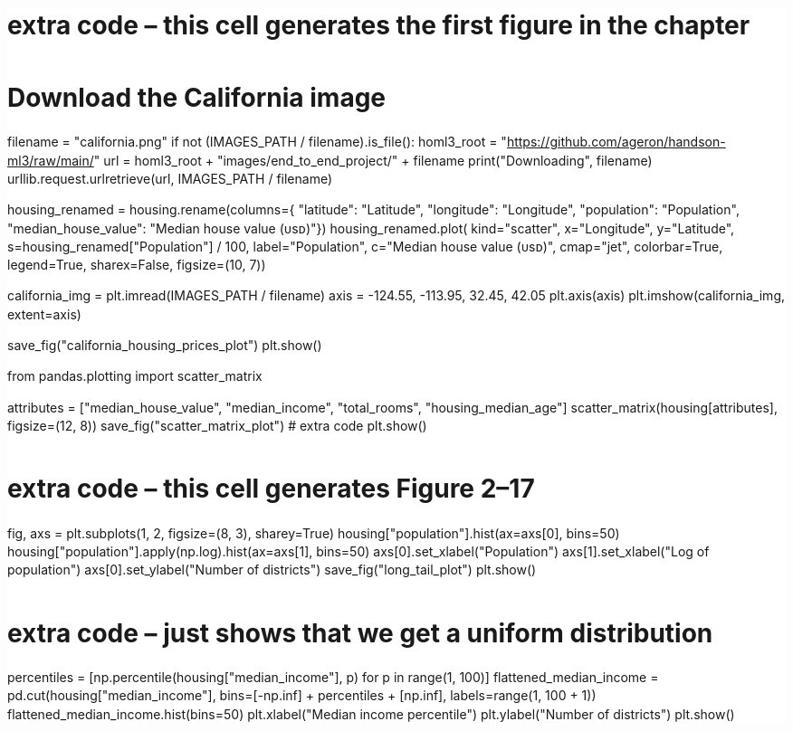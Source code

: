 
# extra code – this cell generates the first figure in the chapter

# Download the California image
filename = "california.png"
if not (IMAGES_PATH / filename).is_file():
    homl3_root = "https://github.com/ageron/handson-ml3/raw/main/"
    url = homl3_root + "images/end_to_end_project/" + filename
    print("Downloading", filename)
    urllib.request.urlretrieve(url, IMAGES_PATH / filename)

housing_renamed = housing.rename(columns={
    "latitude": "Latitude", "longitude": "Longitude",
    "population": "Population",
    "median_house_value": "Median house value (ᴜsᴅ)"})
housing_renamed.plot(
             kind="scatter", x="Longitude", y="Latitude",
             s=housing_renamed["Population"] / 100, label="Population",
             c="Median house value (ᴜsᴅ)", cmap="jet", colorbar=True,
             legend=True, sharex=False, figsize=(10, 7))

california_img = plt.imread(IMAGES_PATH / filename)
axis = -124.55, -113.95, 32.45, 42.05
plt.axis(axis)
plt.imshow(california_img, extent=axis)

save_fig("california_housing_prices_plot")
plt.show()


from pandas.plotting import scatter_matrix

attributes = ["median_house_value", "median_income", "total_rooms",
              "housing_median_age"]
scatter_matrix(housing[attributes], figsize=(12, 8))
save_fig("scatter_matrix_plot")  # extra code
plt.show()


# extra code – this cell generates Figure 2–17
fig, axs = plt.subplots(1, 2, figsize=(8, 3), sharey=True)
housing["population"].hist(ax=axs[0], bins=50)
housing["population"].apply(np.log).hist(ax=axs[1], bins=50)
axs[0].set_xlabel("Population")
axs[1].set_xlabel("Log of population")
axs[0].set_ylabel("Number of districts")
save_fig("long_tail_plot")
plt.show()

# extra code – just shows that we get a uniform distribution
percentiles = [np.percentile(housing["median_income"], p)
               for p in range(1, 100)]
flattened_median_income = pd.cut(housing["median_income"],
                                 bins=[-np.inf] + percentiles + [np.inf],
                                 labels=range(1, 100 + 1))
flattened_median_income.hist(bins=50)
plt.xlabel("Median income percentile")
plt.ylabel("Number of districts")
plt.show()